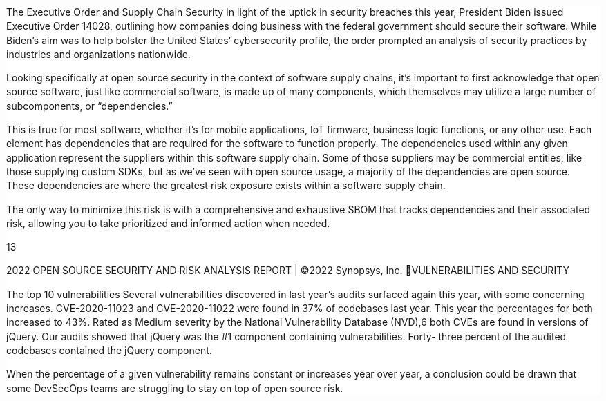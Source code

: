 The Executive Order and 
Supply Chain Security
In light of the uptick in security breaches this year, 
President Biden issued Executive Order 14028, outlining 
how companies doing business with the federal 
government should secure their software. While Biden’s 
aim was to help bolster the United States’ cybersecurity 
profile, the order prompted an analysis of security 
practices by industries and organizations nationwide.

Looking specifically at open source security in the 
context of software supply chains, it’s important to 
first acknowledge that open source software, just like 
commercial software, is made up of many components, 
which themselves may utilize a large number of 
subcomponents, or “dependencies.”

This is true for most software, whether it’s for mobile 
applications, IoT firmware, business logic functions, 
or any other use. Each element has dependencies that 
are required for the software to function properly. The 
dependencies used within any given application represent 
the suppliers within this software supply chain. Some of 
those suppliers may be commercial entities, like those 
supplying custom SDKs, but as we’ve seen with open 
source usage, a majority of the dependencies are open 
source. These dependencies are where the greatest risk 
exposure exists within a software supply chain.

The only way to minimize this risk is with a comprehensive 
and exhaustive SBOM that tracks dependencies and 
their associated risk, allowing you to take prioritized and 
informed action when needed.

13

2022 OPEN SOURCE SECURITY AND RISK ANALYSIS REPORT \| ©2022 Synopsys, Inc. VULNERABILITIES AND SECURITY

The top 10 vulnerabilities
Several vulnerabilities discovered in last year’s audits 
surfaced again this year, with some concerning increases. 
CVE\-2020\-11023 and CVE\-2020\-11022 were found in 
37% of codebases last year. This year the percentages 
for both increased to 43%. Rated as Medium severity by 
the National Vulnerability Database (NVD),6 both CVEs are 
found in versions of jQuery. Our audits showed that jQuery 
was the \#1 component containing vulnerabilities. Forty\-
three percent of the audited codebases contained the 
jQuery component.

When the percentage of a given vulnerability remains 
constant or increases year over year, a conclusion could 
be drawn that some DevSecOps teams are struggling to 
stay on top of open source risk.
